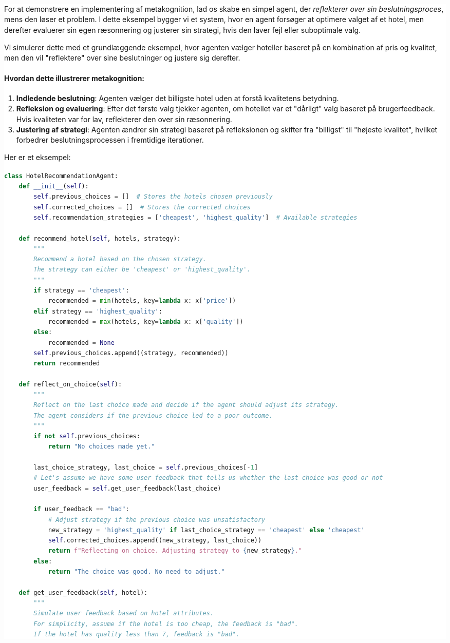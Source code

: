 For at demonstrere en implementering af metakognition, lad os skabe en simpel agent, der *reflekterer over sin beslutningsproces*, mens den løser et problem. I dette eksempel bygger vi et system, hvor en agent forsøger at optimere valget af et hotel, men derefter evaluerer sin egen ræsonnering og justerer sin strategi, hvis den laver fejl eller suboptimale valg.

Vi simulerer dette med et grundlæggende eksempel, hvor agenten vælger hoteller baseret på en kombination af pris og kvalitet, men den vil "reflektere" over sine beslutninger og justere sig derefter.

#### Hvordan dette illustrerer metakognition:

1. **Indledende beslutning**: Agenten vælger det billigste hotel uden at forstå kvalitetens betydning.
2. **Refleksion og evaluering**: Efter det første valg tjekker agenten, om hotellet var et "dårligt" valg baseret på brugerfeedback. Hvis kvaliteten var for lav, reflekterer den over sin ræsonnering.
3. **Justering af strategi**: Agenten ændrer sin strategi baseret på refleksionen og skifter fra "billigst" til "højeste kvalitet", hvilket forbedrer beslutningsprocessen i fremtidige iterationer.

Her er et eksempel:

```python
class HotelRecommendationAgent:
    def __init__(self):
        self.previous_choices = []  # Stores the hotels chosen previously
        self.corrected_choices = []  # Stores the corrected choices
        self.recommendation_strategies = ['cheapest', 'highest_quality']  # Available strategies

    def recommend_hotel(self, hotels, strategy):
        """
        Recommend a hotel based on the chosen strategy.
        The strategy can either be 'cheapest' or 'highest_quality'.
        """
        if strategy == 'cheapest':
            recommended = min(hotels, key=lambda x: x['price'])
        elif strategy == 'highest_quality':
            recommended = max(hotels, key=lambda x: x['quality'])
        else:
            recommended = None
        self.previous_choices.append((strategy, recommended))
        return recommended

    def reflect_on_choice(self):
        """
        Reflect on the last choice made and decide if the agent should adjust its strategy.
        The agent considers if the previous choice led to a poor outcome.
        """
        if not self.previous_choices:
            return "No choices made yet."

        last_choice_strategy, last_choice = self.previous_choices[-1]
        # Let's assume we have some user feedback that tells us whether the last choice was good or not
        user_feedback = self.get_user_feedback(last_choice)

        if user_feedback == "bad":
            # Adjust strategy if the previous choice was unsatisfactory
            new_strategy = 'highest_quality' if last_choice_strategy == 'cheapest' else 'cheapest'
            self.corrected_choices.append((new_strategy, last_choice))
            return f"Reflecting on choice. Adjusting strategy to {new_strategy}."
        else:
            return "The choice was good. No need to adjust."

    def get_user_feedback(self, hotel):
        """
        Simulate user feedback based on hotel attributes.
        For simplicity, assume if the hotel is too cheap, the feedback is "bad".
        If the hotel has quality less than 7, feedback is "bad".
```